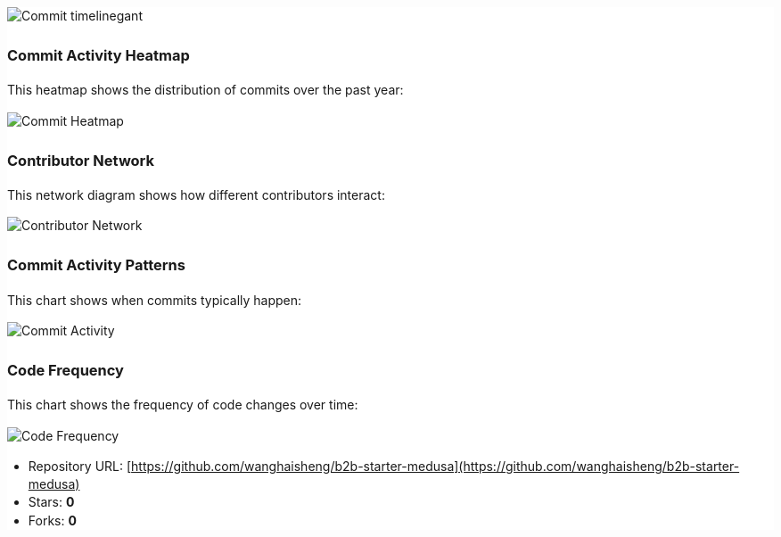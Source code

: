 ![Commit timelinegant](https://daily.borninsea.com/assets/b2b-starter-medusa-timeline_chart.png)


### Commit Activity Heatmap
This heatmap shows the distribution of commits over the past year:

![Commit Heatmap]()

### Contributor Network
This network diagram shows how different contributors interact:

![Contributor Network](https://daily.borninsea.com/assets/b2b-starter-medusa-contribution_network.png)

### Commit Activity Patterns
This chart shows when commits typically happen:

![Commit Activity](https://daily.borninsea.com/assets/b2b-starter-medusa-commit_activity.png)

### Code Frequency
This chart shows the frequency of code changes over time:

![Code Frequency](https://daily.borninsea.com/assets/b2b-starter-medusa-code_frequency.png)



* Repository URL: [https://github.com/wanghaisheng/b2b-starter-medusa](https://github.com/wanghaisheng/b2b-starter-medusa)
* Stars: **0**
* Forks: **0**
